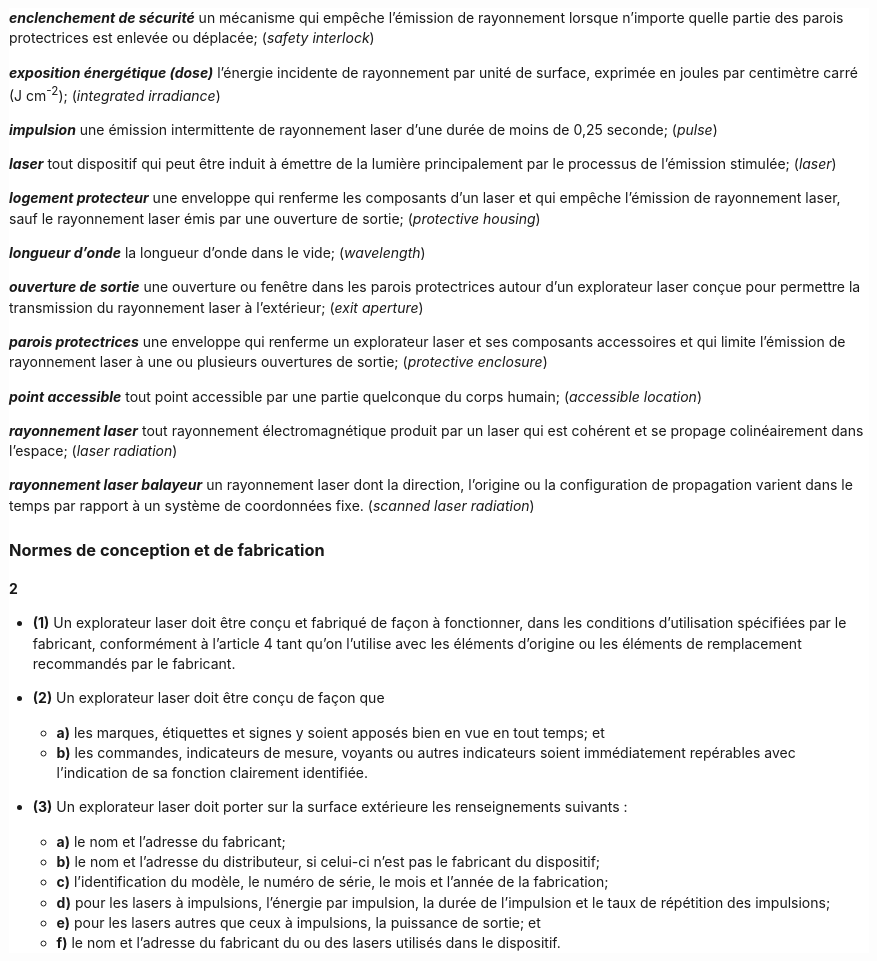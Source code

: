 ***enclenchement de sécurité*** un mécanisme qui empêche l’émission de rayonnement lorsque n’importe quelle partie des parois protectrices est enlevée ou déplacée; (*safety interlock*)

***exposition énergétique (dose)*** l’énergie incidente de rayonnement par unité de surface, exprimée en joules par centimètre carré (J cm<sup>-2</sup>); (*integrated irradiance*)

***impulsion*** une émission intermittente de rayonnement laser d’une durée de moins de 0,25 seconde; (*pulse*)

***laser*** tout dispositif qui peut être induit à émettre de la lumière principalement par le processus de l’émission stimulée; (*laser*)

***logement protecteur*** une enveloppe qui renferme les composants d’un laser et qui empêche l’émission de rayonnement laser, sauf le rayonnement laser émis par une ouverture de sortie; (*protective housing*)

***longueur d’onde*** la longueur d’onde dans le vide; (*wavelength*)

***ouverture de sortie*** une ouverture ou fenêtre dans les parois protectrices autour d’un explorateur laser conçue pour permettre la transmission du rayonnement laser à l’extérieur; (*exit aperture*)

***parois protectrices*** une enveloppe qui renferme un explorateur laser et ses composants accessoires et qui limite l’émission de rayonnement laser à une ou plusieurs ouvertures de sortie; (*protective enclosure*)

***point accessible*** tout point accessible par une partie quelconque du corps humain; (*accessible location*)

***rayonnement laser*** tout rayonnement électromagnétique produit par un laser qui est cohérent et se propage colinéairement dans l’espace; (*laser radiation*)

***rayonnement laser balayeur*** un rayonnement laser dont la direction, l’origine ou la configuration de propagation varient dans le temps par rapport à un système de coordonnées fixe. (*scanned laser radiation*)



### Normes de conception et de fabrication

**2** 

- **(1)** Un explorateur laser doit être conçu et fabriqué de façon à fonctionner, dans les conditions d’utilisation spécifiées par le fabricant, conformément à l’article 4 tant qu’on l’utilise avec les éléments d’origine ou les éléments de remplacement recommandés par le fabricant.

- **(2)** Un explorateur laser doit être conçu de façon que
	- **a)** les marques, étiquettes et signes y soient apposés bien en vue en tout temps; et
	- **b)** les commandes, indicateurs de mesure, voyants ou autres indicateurs soient immédiatement repérables avec l’indication de sa fonction clairement identifiée.

- **(3)** Un explorateur laser doit porter sur la surface extérieure les renseignements suivants :
	- **a)** le nom et l’adresse du fabricant;
	- **b)** le nom et l’adresse du distributeur, si celui-ci n’est pas le fabricant du dispositif;
	- **c)** l’identification du modèle, le numéro de série, le mois et l’année de la fabrication;
	- **d)** pour les lasers à impulsions, l’énergie par impulsion, la durée de l’impulsion et le taux de répétition des impulsions;
	- **e)** pour les lasers autres que ceux à impulsions, la puissance de sortie; et
	- **f)** le nom et l’adresse du fabricant du ou des lasers utilisés dans le dispositif.
